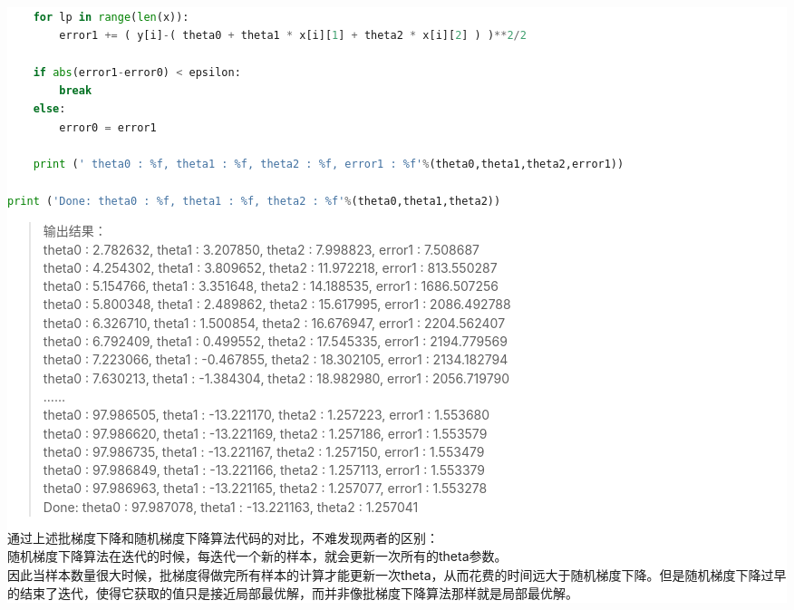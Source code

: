 ```python
    for lp in range(len(x)):
        error1 += ( y[i]-( theta0 + theta1 * x[i][1] + theta2 * x[i][2] ) )**2/2
    
    if abs(error1-error0) < epsilon:
        break
    else:
        error0 = error1
    
    print (' theta0 : %f, theta1 : %f, theta2 : %f, error1 : %f'%(theta0,theta1,theta2,error1))

print ('Done: theta0 : %f, theta1 : %f, theta2 : %f'%(theta0,theta1,theta2))
```

<blockquote>
  <p>输出结果： <br>
   theta0 : 2.782632, theta1 : 3.207850, theta2 : 7.998823, error1 : 7.508687 <br>
   theta0 : 4.254302, theta1 : 3.809652, theta2 : 11.972218, error1 : 813.550287 <br>
   theta0 : 5.154766, theta1 : 3.351648, theta2 : 14.188535, error1 : 1686.507256 <br>
   theta0 : 5.800348, theta1 : 2.489862, theta2 : 15.617995, error1 : 2086.492788 <br>
   theta0 : 6.326710, theta1 : 1.500854, theta2 : 16.676947, error1 : 2204.562407 <br>
   theta0 : 6.792409, theta1 : 0.499552, theta2 : 17.545335, error1 : 2194.779569 <br>
   theta0 : 7.223066, theta1 : -0.467855, theta2 : 18.302105, error1 : 2134.182794 <br>
   theta0 : 7.630213, theta1 : -1.384304, theta2 : 18.982980, error1 : 2056.719790 <br>
   …… <br>
    theta0 : 97.986505, theta1 : -13.221170, theta2 : 1.257223, error1 : 1.553680 <br>
   theta0 : 97.986620, theta1 : -13.221169, theta2 : 1.257186, error1 : 1.553579 <br>
   theta0 : 97.986735, theta1 : -13.221167, theta2 : 1.257150, error1 : 1.553479 <br>
   theta0 : 97.986849, theta1 : -13.221166, theta2 : 1.257113, error1 : 1.553379 <br>
   theta0 : 97.986963, theta1 : -13.221165, theta2 : 1.257077, error1 : 1.553278 <br>
  Done: theta0 : 97.987078, theta1 : -13.221163, theta2 : 1.257041</p>
</blockquote>

<p>通过上述批梯度下降和随机梯度下降算法代码的对比，不难发现两者的区别： <br>
随机梯度下降算法在迭代的时候，每迭代一个新的样本，就会更新一次所有的theta参数。 <br>
因此当样本数量很大时候，批梯度得做完所有样本的计算才能更新一次theta，从而花费的时间远大于随机梯度下降。但是随机梯度下降过早的结束了迭代，使得它获取的值只是接近局部最优解，而并非像批梯度下降算法那样就是局部最优解。</p>
